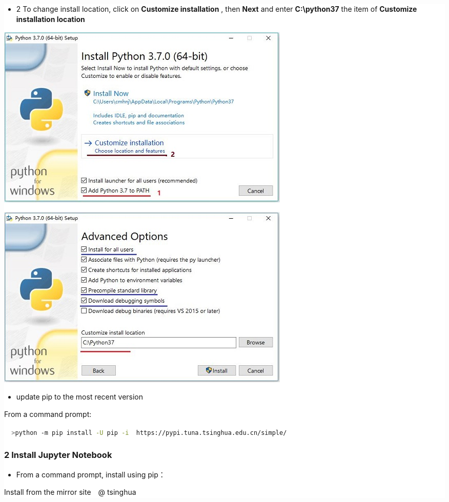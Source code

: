 * 2  To change install location, click on **Customize installation** , then **Next** and enter **C:\python37** the item of  **Customize installation location**

![Python3-path](./img/python37-path.jpg)

![Python3-location](./img/python37-location.jpg)
   
* update pip to the most recent version

From a command prompt:
```bash
  >python -m pip install -U pip -i  https://pypi.tuna.tsinghua.edu.cn/simple/
```

### 2 Install Jupyter Notebook

* From a command prompt, install using pip：

Install from the mirror site　@ tsinghua
